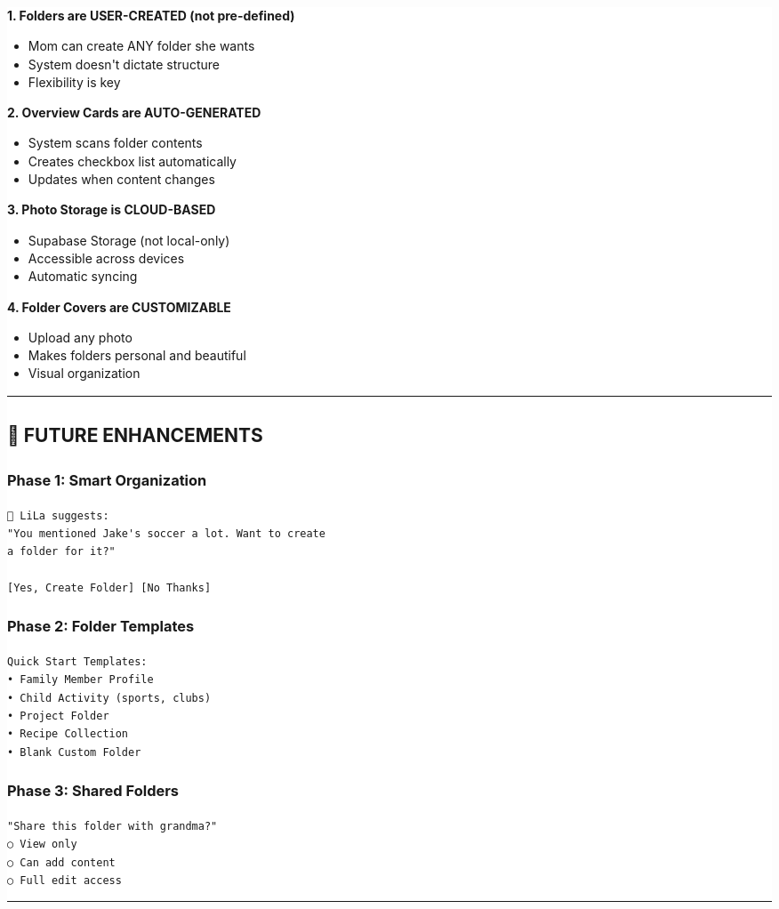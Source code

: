 **1. Folders are USER-CREATED (not pre-defined)**
- Mom can create ANY folder she wants
- System doesn't dictate structure
- Flexibility is key

**2. Overview Cards are AUTO-GENERATED**
- System scans folder contents
- Creates checkbox list automatically
- Updates when content changes

**3. Photo Storage is CLOUD-BASED**
- Supabase Storage (not local-only)
- Accessible across devices
- Automatic syncing

**4. Folder Covers are CUSTOMIZABLE**
- Upload any photo
- Makes folders personal and beautiful
- Visual organization

---

## 🚀 FUTURE ENHANCEMENTS

### Phase 1: Smart Organization
```
🤖 LiLa suggests:
"You mentioned Jake's soccer a lot. Want to create
a folder for it?"

[Yes, Create Folder] [No Thanks]
```

### Phase 2: Folder Templates
```
Quick Start Templates:
• Family Member Profile
• Child Activity (sports, clubs)
• Project Folder
• Recipe Collection
• Blank Custom Folder
```

### Phase 3: Shared Folders
```
"Share this folder with grandma?"
○ View only
○ Can add content
○ Full edit access
```

---
